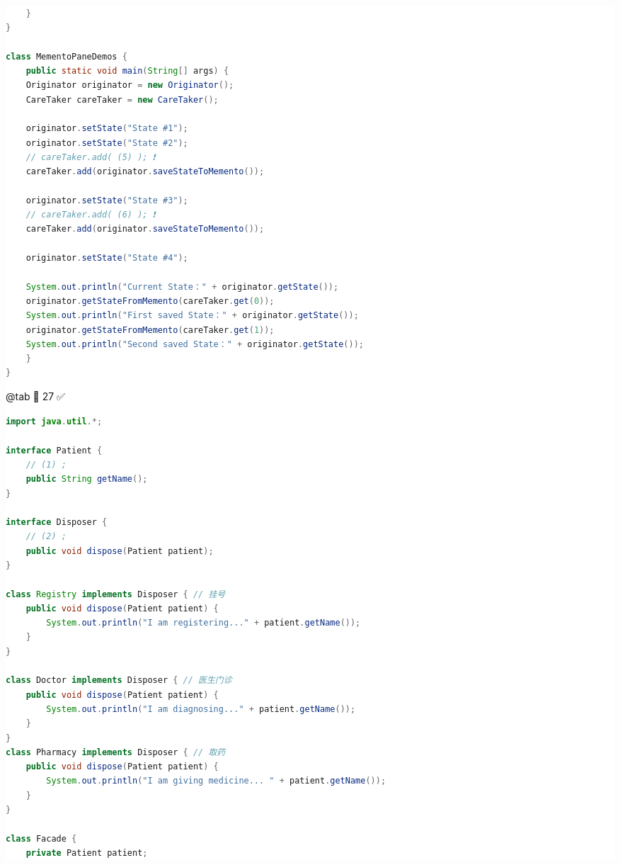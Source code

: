 ```java
    }
}

class MementoPaneDemos {
    public static void main(String[] args) {
    Originator originator = new Originator();
    CareTaker careTaker = new CareTaker();

    originator.setState("State #1");
    originator.setState("State #2");
    // careTaker.add( (5) ); ❗️
    careTaker.add(originator.saveStateToMemento());

    originator.setState("State #3");
    // careTaker.add( (6) ); ❗️
    careTaker.add(originator.saveStateToMemento());

    originator.setState("State #4");

    System.out.println("Current State：" + originator.getState());
    originator.getStateFromMemento(careTaker.get(0));
    System.out.println("First saved State：" + originator.getState());
    originator.getStateFromMemento(careTaker.get(1));
    System.out.println("Second saved State：" + originator.getState());
    }
}
```


@tab 🍐 27 ✅



```java
import java.util.*;

interface Patient {
    // (1) ;
    public String getName();
}

interface Disposer {
    // (2) ;
    public void dispose(Patient patient);
}

class Registry implements Disposer { // 挂号
    public void dispose(Patient patient) {
        System.out.println("I am registering..." + patient.getName());
    }
}

class Doctor implements Disposer { // 医生门诊
    public void dispose(Patient patient) {
        System.out.println("I am diagnosing..." + patient.getName());
    }
}
class Pharmacy implements Disposer { // 取药
    public void dispose(Patient patient) {
        System.out.println("I am giving medicine... " + patient.getName());
    }
}

class Facade {
    private Patient patient;
```
